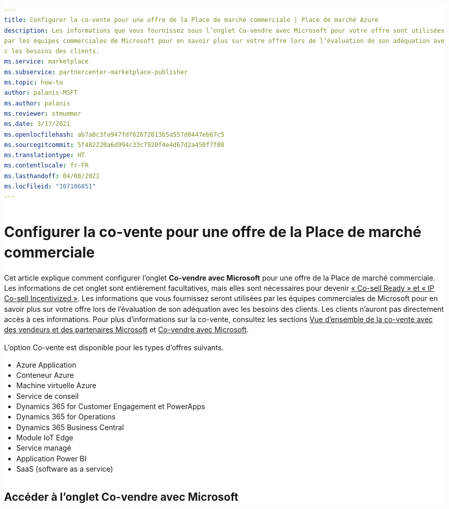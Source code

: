 ```yaml
---
title: Configurer la co-vente pour une offre de la Place de marché commerciale | Place de marché Azure
description: Les informations que vous fournissez sous l’onglet Co-vendre avec Microsoft pour votre offre sont utilisées par les équipes commerciales de Microsoft pour en savoir plus sur votre offre lors de l’évaluation de son adéquation avec les besoins des clients.
ms.service: marketplace
ms.subservice: partnercenter-marketplace-publisher
ms.topic: how-to
author: palanis-MSFT
ms.author: palanis
ms.reviewer: stmummer
ms.date: 3/17/2021
ms.openlocfilehash: ab7a0c3fa947fdf62672013b5a557d0447eb67c5
ms.sourcegitcommit: 5f482220a6d994c33c7920f4e4d67d2a450f7f08
ms.translationtype: HT
ms.contentlocale: fr-FR
ms.lasthandoff: 04/08/2021
ms.locfileid: "107106851"
---
```

# <a name="configure-co-sell-for-a-commercial-marketplace-offer"></a>Configurer la co-vente pour une offre de la Place de marché commerciale

Cet article explique comment configurer l’onglet **Co-vendre avec Microsoft** pour une offre de la Place de marché commerciale. Les informations de cet onglet sont entièrement facultatives, mais elles sont nécessaires pour devenir [« Co-sell Ready » et « IP Co-sell Incentivized »](/legal/marketplace/certification-policies#3000-requirements-for-co-sell-status). Les informations que vous fournissez seront utilisées par les équipes commerciales de Microsoft pour en savoir plus sur votre offre lors de l’évaluation de son adéquation avec les besoins des clients. Les clients n’auront pas directement accès à ces informations. Pour plus d’informations sur la co-vente, consultez les sections [Vue d’ensemble de la co-vente avec des vendeurs et des partenaires Microsoft](marketplace-co-sell.md) et [Co-vendre avec Microsoft](https://partner.microsoft.com/membership/co-sell-with-microsoft).

L’option Co-vente est disponible pour les types d’offres suivants.

- Azure Application
- Conteneur Azure
- Machine virtuelle Azure
- Service de conseil
- Dynamics 365 for Customer Engagement et PowerApps
- Dynamics 365 for Operations
- Dynamics 365 Business Central
- Module IoT Edge
- Service managé
- Application Power BI
- SaaS (software as a service)

## <a name="go-to-the-co-sell-with-microsoft-tab"></a>Accéder à l’onglet Co-vendre avec Microsoft

